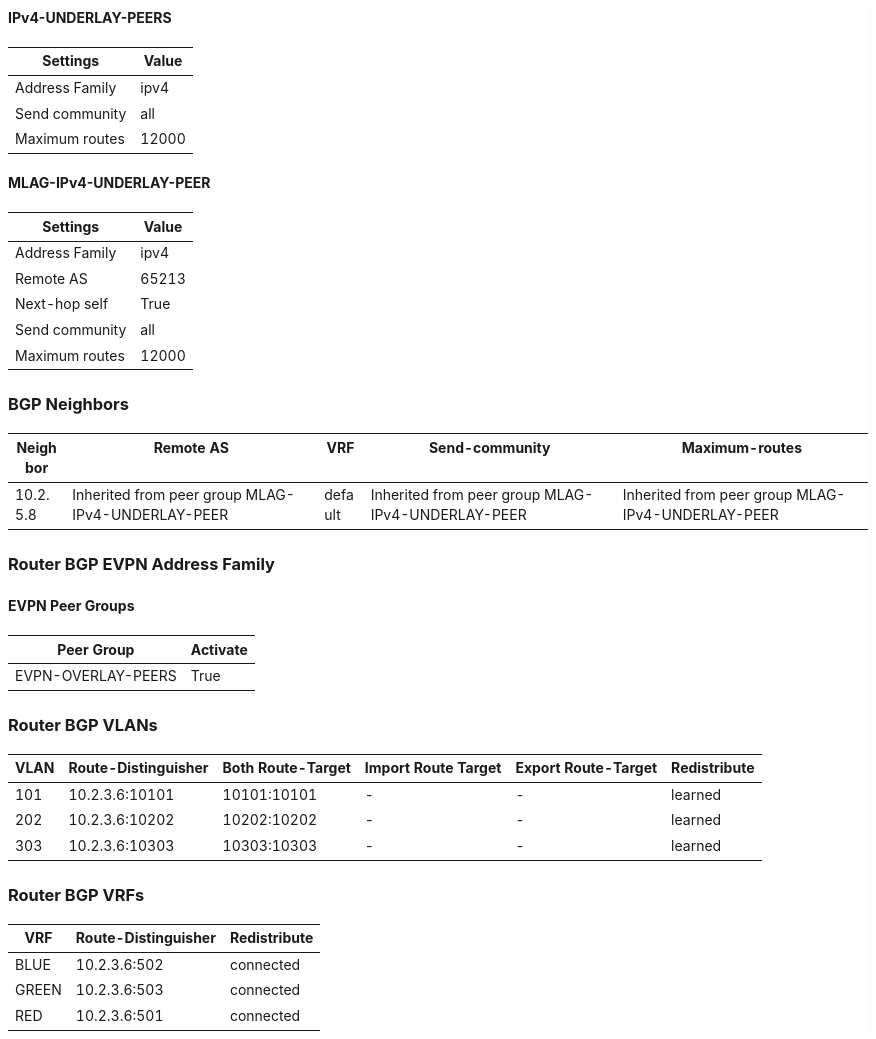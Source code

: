 #### IPv4-UNDERLAY-PEERS

| Settings | Value |
| -------- | ----- |
| Address Family | ipv4 |
| Send community | all |
| Maximum routes | 12000 |

#### MLAG-IPv4-UNDERLAY-PEER

| Settings | Value |
| -------- | ----- |
| Address Family | ipv4 |
| Remote AS | 65213 |
| Next-hop self | True |
| Send community | all |
| Maximum routes | 12000 |

### BGP Neighbors

| Neighbor | Remote AS | VRF | Send-community | Maximum-routes |
| -------- | --------- | --- | -------------- | -------------- |
| 10.2.5.8 | Inherited from peer group MLAG-IPv4-UNDERLAY-PEER | default | Inherited from peer group MLAG-IPv4-UNDERLAY-PEER | Inherited from peer group MLAG-IPv4-UNDERLAY-PEER |

### Router BGP EVPN Address Family

#### EVPN Peer Groups

| Peer Group | Activate |
| ---------- | -------- |
| EVPN-OVERLAY-PEERS | True |

### Router BGP VLANs

| VLAN | Route-Distinguisher | Both Route-Target | Import Route Target | Export Route-Target | Redistribute |
| ---- | ------------------- | ----------------- | ------------------- | ------------------- | ------------ |
| 101 | 10.2.3.6:10101 | 10101:10101 | - | - | learned |
| 202 | 10.2.3.6:10202 | 10202:10202 | - | - | learned |
| 303 | 10.2.3.6:10303 | 10303:10303 | - | - | learned |

### Router BGP VRFs

| VRF | Route-Distinguisher | Redistribute |
| --- | ------------------- | ------------ |
| BLUE | 10.2.3.6:502 | connected |
| GREEN | 10.2.3.6:503 | connected |
| RED | 10.2.3.6:501 | connected |
